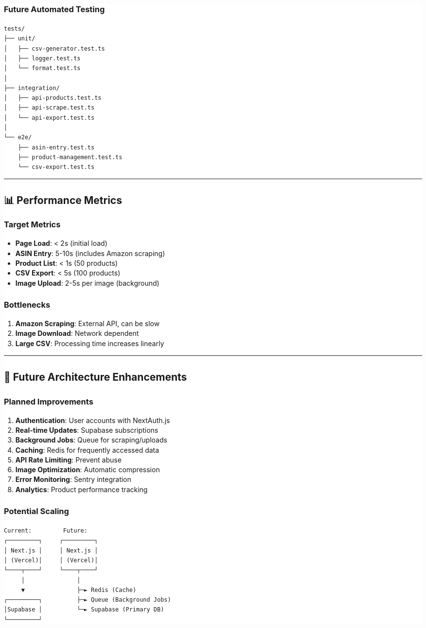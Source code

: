 ### Future Automated Testing
```
tests/
├── unit/
│   ├── csv-generator.test.ts
│   ├── logger.test.ts
│   └── format.test.ts
│
├── integration/
│   ├── api-products.test.ts
│   ├── api-scrape.test.ts
│   └── api-export.test.ts
│
└── e2e/
    ├── asin-entry.test.ts
    ├── product-management.test.ts
    └── csv-export.test.ts
```

---

## 📊 Performance Metrics

### Target Metrics
- **Page Load**: < 2s (initial load)
- **ASIN Entry**: 5-10s (includes Amazon scraping)
- **Product List**: < 1s (50 products)
- **CSV Export**: < 5s (100 products)
- **Image Upload**: 2-5s per image (background)

### Bottlenecks
1. **Amazon Scraping**: External API, can be slow
2. **Image Download**: Network dependent
3. **Large CSV**: Processing time increases linearly

---

## 🔮 Future Architecture Enhancements

### Planned Improvements
1. **Authentication**: User accounts with NextAuth.js
2. **Real-time Updates**: Supabase subscriptions
3. **Background Jobs**: Queue for scraping/uploads
4. **Caching**: Redis for frequently accessed data
5. **API Rate Limiting**: Prevent abuse
6. **Image Optimization**: Automatic compression
7. **Error Monitoring**: Sentry integration
8. **Analytics**: Product performance tracking

### Potential Scaling
```
Current:         Future:
┌─────────┐     ┌─────────┐
│ Next.js │     │ Next.js │
│ (Vercel)│     │ (Vercel)│
└────┬────┘     └────┬────┘
     │               │
     ▼               ├─► Redis (Cache)
┌─────────┐          ├─► Queue (Background Jobs)
│Supabase │          └─► Supabase (Primary DB)
└─────────┘
```